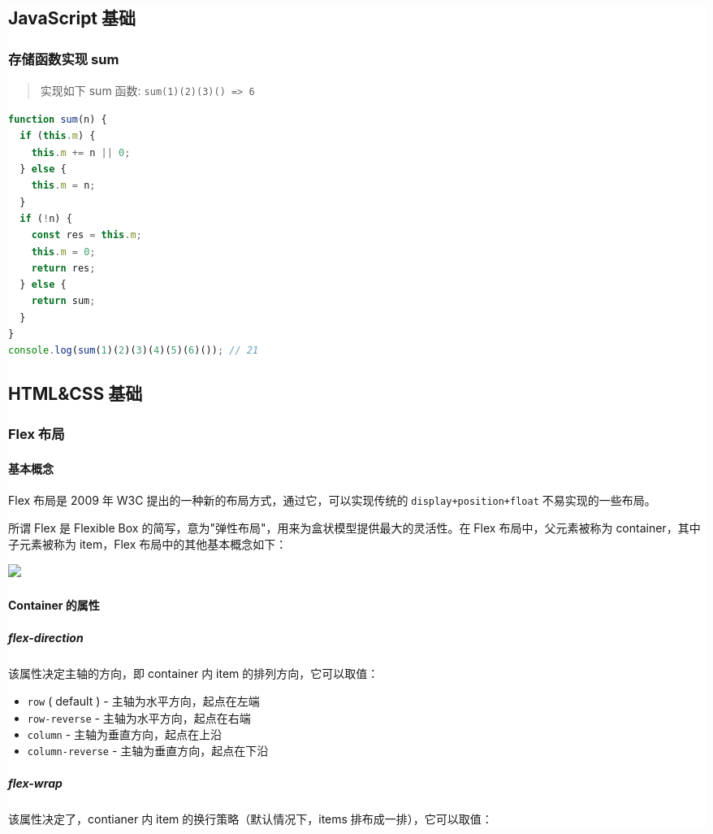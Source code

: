 ## JavaScript 基础

### 存储函数实现 sum

> 实现如下 sum 函数:
> `sum(1)(2)(3)() => 6`

```js
function sum(n) {
  if (this.m) {
    this.m += n || 0;
  } else {
    this.m = n;
  }
  if (!n) {
    const res = this.m;
    this.m = 0;
    return res;
  } else {
    return sum;
  }
}
console.log(sum(1)(2)(3)(4)(5)(6)()); // 21
```

## HTML&CSS 基础

### Flex 布局

#### 基本概念

Flex 布局是 2009 年 W3C 提出的一种新的布局方式，通过它，可以实现传统的 `display+position+float` 不易实现的一些布局。

所谓 Flex 是 Flexible Box 的简写，意为"弹性布局"，用来为盒状模型提供最大的灵活性。在 Flex 布局中，父元素被称为 container，其中子元素被称为 item，Flex 布局中的其他基本概念如下：

![](../../assets/flex.png)

#### Container 的属性

##### flex-direction

该属性决定主轴的方向，即 container 内 item 的排列方向，它可以取值：

- `row` ( default ) - 主轴为水平方向，起点在左端
- `row-reverse` - 主轴为水平方向，起点在右端
- `column` - 主轴为垂直方向，起点在上沿
- `column-reverse` - 主轴为垂直方向，起点在下沿

##### flex-wrap

该属性决定了，contianer 内 item 的换行策略（默认情况下，items 排布成一排），它可以取值：
